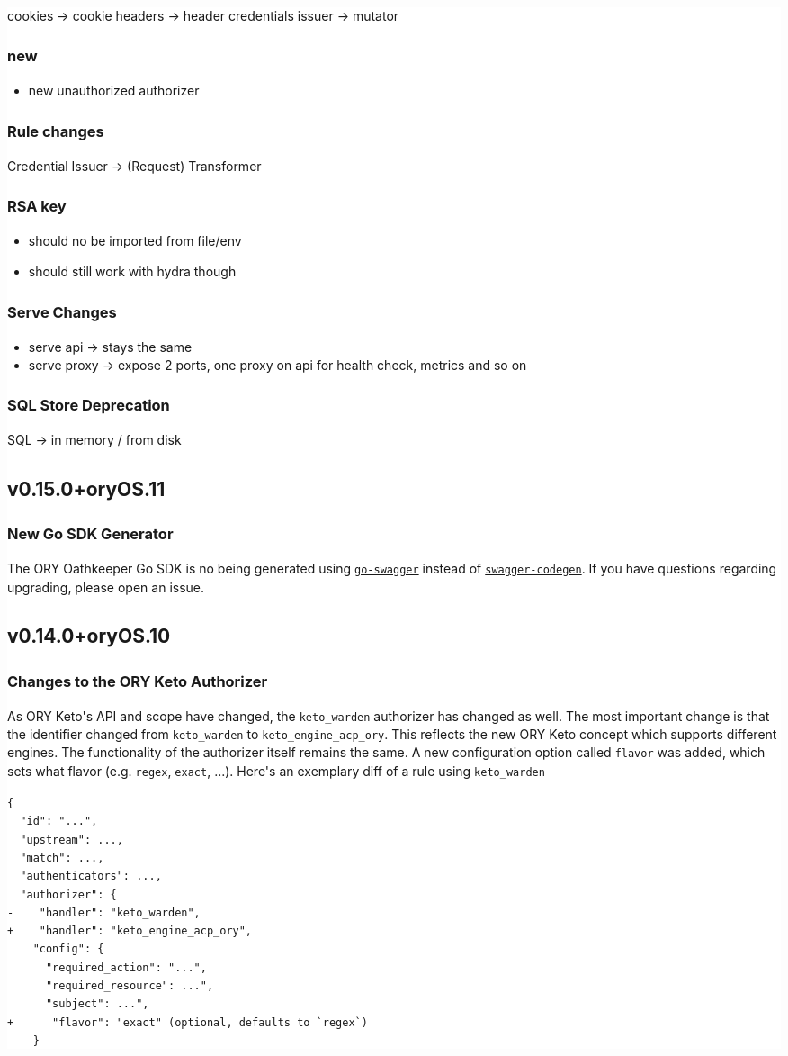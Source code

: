 cookies -> cookie
headers -> header
credentials issuer -> mutator

### new

* new unauthorized authorizer

### Rule changes

Credential Issuer -> (Request) Transformer

### RSA key

* should no be imported from file/env

* should still work with hydra though

### Serve Changes

* serve api -> stays the same
* serve proxy -> expose 2 ports, one proxy on api for health check, metrics and so on

### SQL Store Deprecation

SQL -> in memory / from disk

## v0.15.0+oryOS.11

### New Go SDK Generator

The ORY Oathkeeper Go SDK is no being generated using [`go-swagger`](https://github.com/go-swagger/go-swagger) instead of
[`swagger-codegen`](https://github.com/go-swagger/go-swagger). If you have questions regarding upgrading, please open an issue.

## v0.14.0+oryOS.10

### Changes to the ORY Keto Authorizer

As ORY Keto's API and scope have changed, the `keto_warden` authorizer has changed as well. The most important
change is that the identifier changed from `keto_warden` to `keto_engine_acp_ory`. This reflects the new ORY Keto concept
which supports different engines. The functionality of the authorizer itself remains the same. A new configuration
option called `flavor` was added, which sets what flavor (e.g. `regex`, `exact`, ...). Here's an exemplary diff
of a rule using `keto_warden`

```
{
  "id": "...",
  "upstream": ...,
  "match": ...,
  "authenticators": ...,
  "authorizer": {
-    "handler": "keto_warden",
+    "handler": "keto_engine_acp_ory",
    "config": {
      "required_action": "...",
      "required_resource": ...",
      "subject": ...",
+      "flavor": "exact" (optional, defaults to `regex`)
    }
```